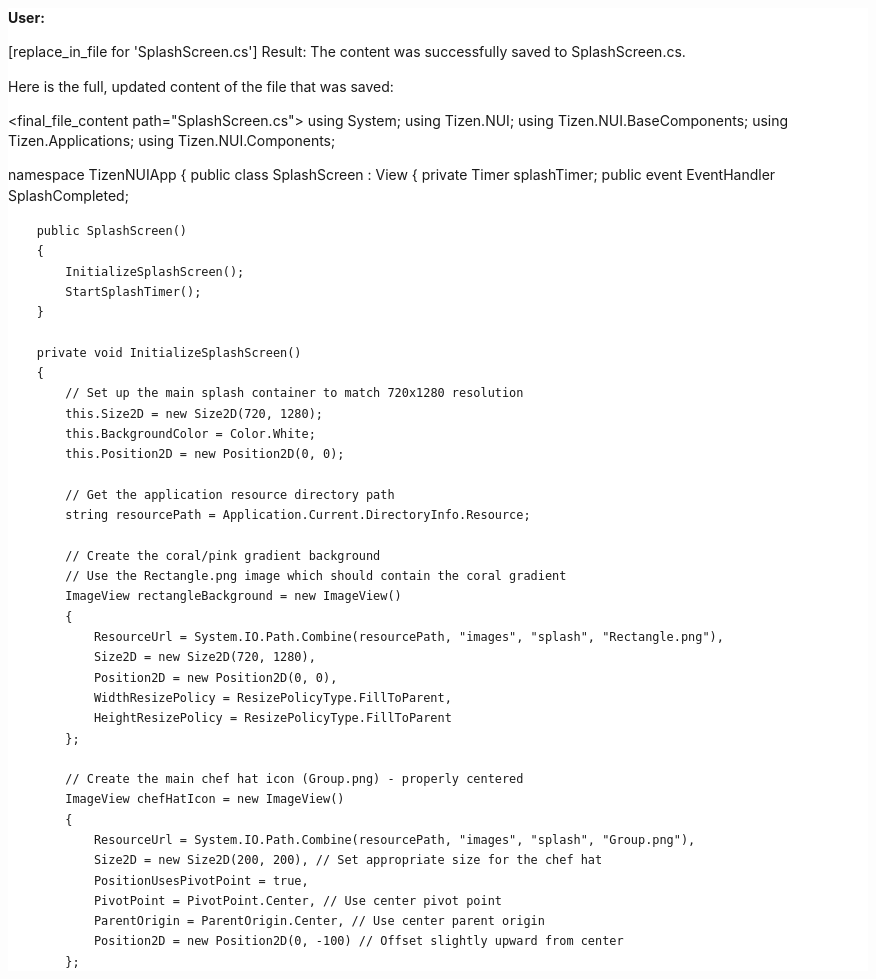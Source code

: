
**User:**

[replace_in_file for 'SplashScreen.cs'] Result:
The content was successfully saved to SplashScreen.cs.

Here is the full, updated content of the file that was saved:

<final_file_content path="SplashScreen.cs">
using System;
using Tizen.NUI;
using Tizen.NUI.BaseComponents;
using Tizen.Applications;
using Tizen.NUI.Components;

namespace TizenNUIApp
{
    public class SplashScreen : View
    {
        private Timer splashTimer;
        public event EventHandler SplashCompleted;

        public SplashScreen()
        {
            InitializeSplashScreen();
            StartSplashTimer();
        }

        private void InitializeSplashScreen()
        {
            // Set up the main splash container to match 720x1280 resolution
            this.Size2D = new Size2D(720, 1280);
            this.BackgroundColor = Color.White;
            this.Position2D = new Position2D(0, 0);

            // Get the application resource directory path
            string resourcePath = Application.Current.DirectoryInfo.Resource;

            // Create the coral/pink gradient background
            // Use the Rectangle.png image which should contain the coral gradient
            ImageView rectangleBackground = new ImageView()
            {
                ResourceUrl = System.IO.Path.Combine(resourcePath, "images", "splash", "Rectangle.png"),
                Size2D = new Size2D(720, 1280),
                Position2D = new Position2D(0, 0),
                WidthResizePolicy = ResizePolicyType.FillToParent,
                HeightResizePolicy = ResizePolicyType.FillToParent
            };

            // Create the main chef hat icon (Group.png) - properly centered
            ImageView chefHatIcon = new ImageView()
            {
                ResourceUrl = System.IO.Path.Combine(resourcePath, "images", "splash", "Group.png"),
                Size2D = new Size2D(200, 200), // Set appropriate size for the chef hat
                PositionUsesPivotPoint = true,
                PivotPoint = PivotPoint.Center, // Use center pivot point
                ParentOrigin = ParentOrigin.Center, // Use center parent origin
                Position2D = new Position2D(0, -100) // Offset slightly upward from center
            };
